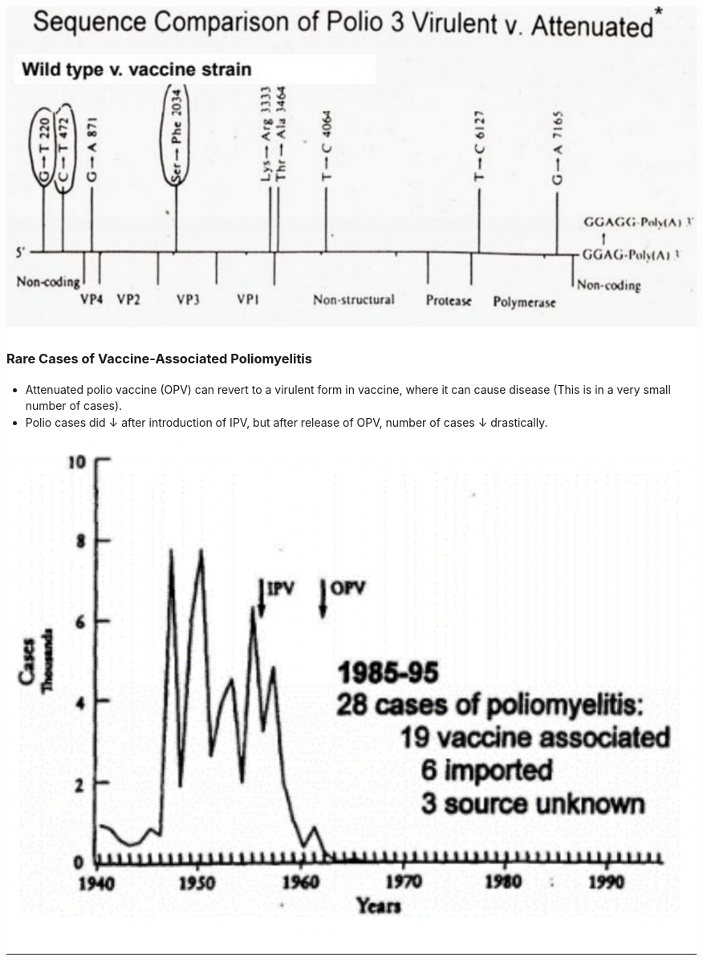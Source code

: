![Screenshot 2022-01-10 at 20.37.08.png](%5B063%5D%20Polio%20ae8cd317daf94c429da6b50866369748/Screenshot_2022-01-10_at_20.37.08.png)

### Rare Cases of Vaccine-Associated Poliomyelitis

- Attenuated polio vaccine (OPV) can revert to a virulent form in vaccine, where it can cause disease (This is in a very small number of cases).
- Polio cases did ↓ after introduction of IPV, but after release of OPV, number of
cases ↓ drastically.

![Screenshot 2022-01-10 at 20.38.05.png](%5B063%5D%20Polio%20ae8cd317daf94c429da6b50866369748/Screenshot_2022-01-10_at_20.38.05.png)

---